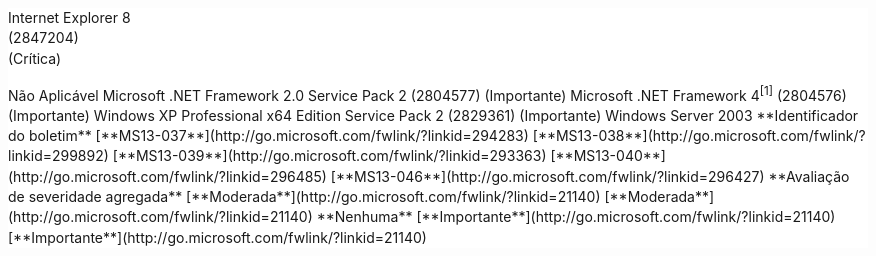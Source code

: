 Internet Explorer 8   
(2847204)  
(Crítica)
</td>
<td style="border:1px solid black;">
Não Aplicável
</td>
<td style="border:1px solid black;">
Microsoft .NET Framework 2.0 Service Pack 2  
(2804577)  
(Importante)  
Microsoft .NET Framework 4<sup>[1]</sup>
(2804576)  
(Importante)
</td>
<td style="border:1px solid black;">
Windows XP Professional x64 Edition Service Pack 2  
(2829361)  
(Importante)
</td>
</tr>
<tr>
<th colspan="6">
Windows Server 2003
</th>
</tr>
<tr>
<td style="border:1px solid black;">
**Identificador do boletim**
</td>
<td style="border:1px solid black;">
[**MS13-037**](http://go.microsoft.com/fwlink/?linkid=294283)
</td>
<td style="border:1px solid black;">
[**MS13-038**](http://go.microsoft.com/fwlink/?linkid=299892)
</td>
<td style="border:1px solid black;">
[**MS13-039**](http://go.microsoft.com/fwlink/?linkid=293363)
</td>
<td style="border:1px solid black;">
[**MS13-040**](http://go.microsoft.com/fwlink/?linkid=296485)
</td>
<td style="border:1px solid black;">
[**MS13-046**](http://go.microsoft.com/fwlink/?linkid=296427)
</td>
</tr>
<tr class="alternateRow">
<td style="border:1px solid black;">
**Avaliação de severidade agregada**
</td>
<td style="border:1px solid black;">
[**Moderada**](http://go.microsoft.com/fwlink/?linkid=21140)
</td>
<td style="border:1px solid black;">
[**Moderada**](http://go.microsoft.com/fwlink/?linkid=21140)
</td>
<td style="border:1px solid black;">
**Nenhuma**
</td>
<td style="border:1px solid black;">
[**Importante**](http://go.microsoft.com/fwlink/?linkid=21140)
</td>
<td style="border:1px solid black;">
[**Importante**](http://go.microsoft.com/fwlink/?linkid=21140)